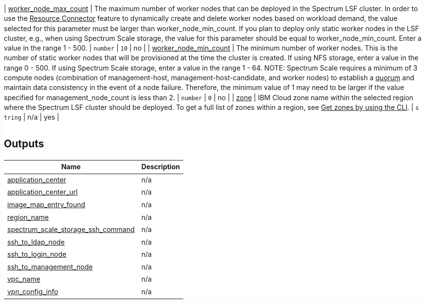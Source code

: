 | <a name="input_worker_node_max_count"></a> [worker\_node\_max\_count](#input\_worker\_node\_max\_count) | The maximum number of worker nodes that can be deployed in the Spectrum LSF cluster. In order to use the [Resource Connector](https://www.ibm.com/docs/en/spectrum-lsf/10.1.0?topic=lsf-resource-connnector) feature to dynamically create and delete worker nodes based on workload demand, the value selected for this parameter must be larger than worker\_node\_min\_count. If you plan to deploy only static worker nodes in the LSF cluster, e.g., when using Spectrum Scale storage, the value for this parameter should be equal to worker\_node\_min\_count. Enter a value in the range 1 - 500. | `number` | `10` | no |
| <a name="input_worker_node_min_count"></a> [worker\_node\_min\_count](#input\_worker\_node\_min\_count) | The minimum number of worker nodes. This is the number of static worker nodes that will be provisioned at the time the cluster is created. If using NFS storage, enter a value in the range 0 - 500. If using Spectrum Scale storage, enter a value in the range 1 - 64. NOTE: Spectrum Scale requires a minimum of 3 compute nodes (combination of management-host, management-host-candidate, and worker nodes) to establish a [quorum](https://www.ibm.com/docs/en/spectrum-scale/5.1.5?topic=failure-quorum#nodequo) and maintain data consistency in the event of a node failure. Therefore, the minimum value of 1 may need to be larger if the value specified for management\_node\_count is less than 2. | `number` | `0` | no |
| <a name="input_zone"></a> [zone](#input\_zone) | IBM Cloud zone name within the selected region where the Spectrum LSF cluster should be deployed. To get a full list of zones within a region, see [Get zones by using the CLI](https://test.cloud.ibm.com/docs/vpc?topic=vpc-creating-a-vpc-in-a-different-region&interface=cli#get-zones-using-the-cli). | `string` | n/a | yes |

## Outputs

| Name | Description |
|------|-------------|
| <a name="output_application_center"></a> [application\_center](#output\_application\_center) | n/a |
| <a name="output_application_center_url"></a> [application\_center\_url](#output\_application\_center\_url) | n/a |
| <a name="output_image_map_entry_found"></a> [image\_map\_entry\_found](#output\_image\_map\_entry\_found) | n/a |
| <a name="output_region_name"></a> [region\_name](#output\_region\_name) | n/a |
| <a name="output_spectrum_scale_storage_ssh_command"></a> [spectrum\_scale\_storage\_ssh\_command](#output\_spectrum\_scale\_storage\_ssh\_command) | n/a |
| <a name="output_ssh_to_ldap_node"></a> [ssh\_to\_ldap\_node](#output\_ssh\_to\_ldap\_node) | n/a |
| <a name="output_ssh_to_login_node"></a> [ssh\_to\_login\_node](#output\_ssh\_to\_login\_node) | n/a |
| <a name="output_ssh_to_management_node"></a> [ssh\_to\_management\_node](#output\_ssh\_to\_management\_node) | n/a |
| <a name="output_vpc_name"></a> [vpc\_name](#output\_vpc\_name) | n/a |
| <a name="output_vpn_config_info"></a> [vpn\_config\_info](#output\_vpn\_config\_info) | n/a |
